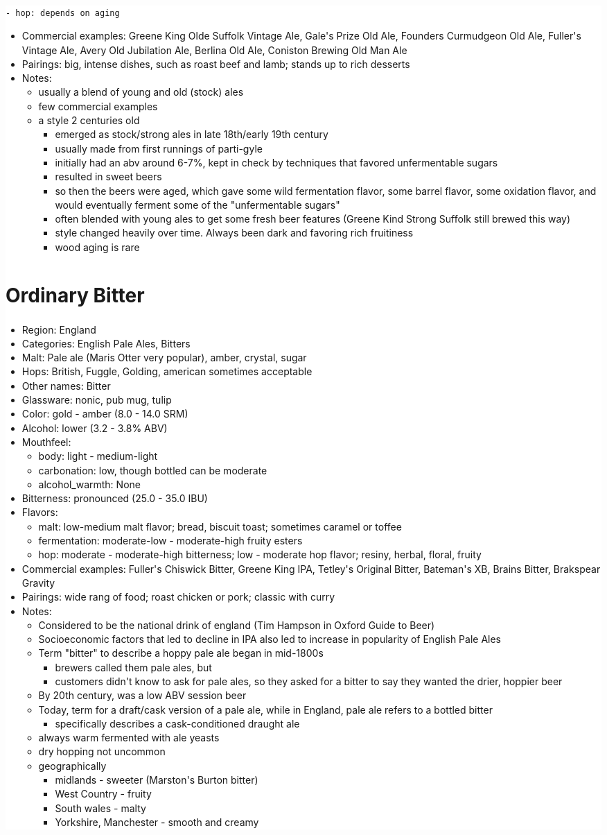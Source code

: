 	- hop: depends on aging
- Commercial examples: Greene King Olde Suffolk Vintage Ale, Gale's Prize Old Ale, Founders Curmudgeon Old Ale, Fuller's Vintage Ale, Avery Old Jubilation Ale, Berlina Old Ale, Coniston Brewing Old Man Ale
- Pairings: big, intense dishes, such as roast beef and lamb; stands up to rich desserts
- Notes: 
	- usually a blend of young and old (stock) ales
	- few commercial examples
	- a style 2 centuries old
		- emerged as stock/strong ales in late 18th/early 19th century
		- usually made from first runnings of parti-gyle
		- initially had an abv around 6-7%, kept in check by techniques that favored unfermentable sugars
		- resulted in sweet beers
		- so then the beers were aged, which gave some wild fermentation flavor, some barrel flavor, some oxidation flavor, and would eventually ferment some of the "unfermentable sugars"
		- often blended with young ales to get some fresh beer features (Greene Kind Strong Suffolk still brewed this way)
		- style changed heavily over time. Always been dark and favoring rich fruitiness
		- wood aging is rare

# Ordinary Bitter

- Region: England
- Categories: English Pale Ales, Bitters
- Malt: Pale ale (Maris Otter very popular), amber, crystal, sugar
- Hops: British, Fuggle, Golding, american sometimes acceptable
- Other names: Bitter
- Glassware: nonic, pub mug, tulip
- Color: gold - amber (8.0 - 14.0 SRM)
- Alcohol: lower (3.2 - 3.8% ABV)
- Mouthfeel: 
	- body: light - medium-light
	- carbonation: low, though bottled can be moderate
	- alcohol_warmth: None
- Bitterness: pronounced (25.0 - 35.0 IBU)
- Flavors: 
	- malt: low-medium malt flavor; bread, biscuit toast; sometimes caramel or toffee
	- fermentation: moderate-low - moderate-high fruity esters
	- hop: moderate - moderate-high bitterness; low - moderate hop flavor; resiny, herbal, floral, fruity
- Commercial examples: Fuller's Chiswick Bitter, Greene King IPA, Tetley's Original Bitter, Bateman's XB, Brains Bitter, Brakspear Gravity
- Pairings: wide rang of food; roast chicken or pork; classic with curry
- Notes: 
	- Considered to be the national drink of england (Tim Hampson in Oxford Guide to Beer)
	- Socioeconomic factors that led to decline in IPA also led to increase in popularity of English Pale Ales
	- Term "bitter" to describe a hoppy pale ale began in mid-1800s
		- brewers called them pale ales, but
		- customers didn't know to ask for pale ales, so they asked for a bitter to say they wanted the drier, hoppier beer
	- By 20th century, was a low ABV session beer
	- Today, term for a draft/cask version of a pale ale, while in England, pale ale refers to a bottled bitter
		- specifically describes a cask-conditioned draught ale
	- always warm fermented with ale yeasts
	- dry hopping not uncommon
	- geographically
		- midlands - sweeter (Marston's Burton bitter)
		- West Country - fruity
		- South wales - malty
		- Yorkshire, Manchester - smooth and creamy

